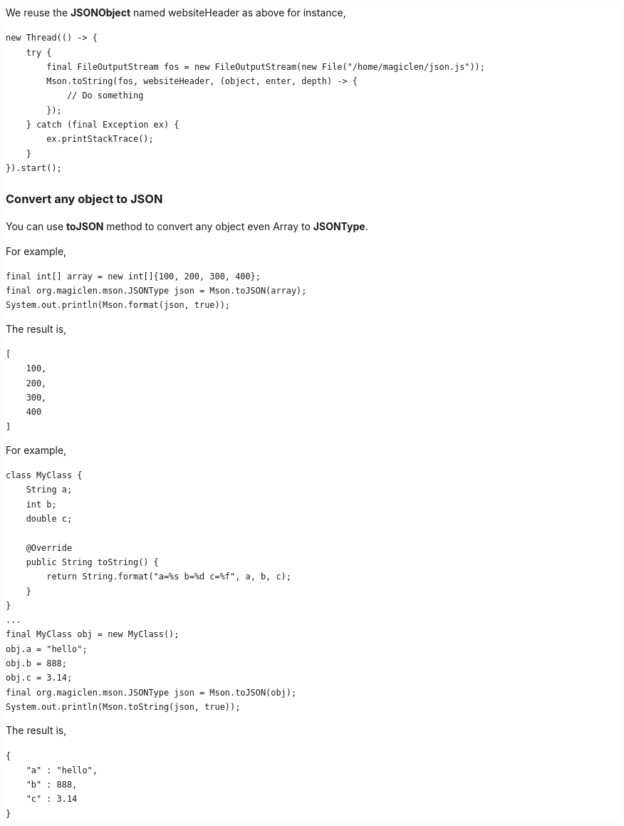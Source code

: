 We reuse the **JSONObject** named websiteHeader as above for instance,

    new Thread(() -> {
        try {
            final FileOutputStream fos = new FileOutputStream(new File("/home/magiclen/json.js"));
            Mson.toString(fos, websiteHeader, (object, enter, depth) -> {
                // Do something
            });
        } catch (final Exception ex) {
            ex.printStackTrace();
        }
    }).start();


### Convert any object to JSON

You can use **toJSON** method to convert any object even Array to **JSONType**.

For example,

    final int[] array = new int[]{100, 200, 300, 400};
    final org.magiclen.mson.JSONType json = Mson.toJSON(array);
    System.out.println(Mson.format(json, true));

The result is,

    [
        100,
        200,
        300,
        400
    ]

For example,

    class MyClass {
        String a;
        int b;
        double c;

        @Override
        public String toString() {
            return String.format("a=%s b=%d c=%f", a, b, c);
        }
    }
    ...
    final MyClass obj = new MyClass();
    obj.a = "hello";
    obj.b = 888;
    obj.c = 3.14;
    final org.magiclen.mson.JSONType json = Mson.toJSON(obj);
    System.out.println(Mson.toString(json, true));

The result is,

    {
        "a" : "hello",
        "b" : 888,
        "c" : 3.14
    }
